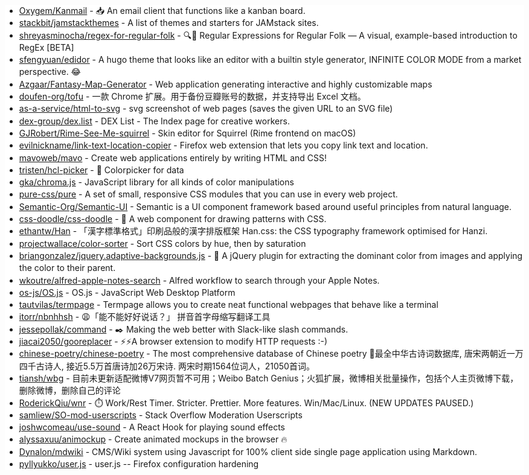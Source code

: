 - [Oxygem/Kanmail](https://github.com/Oxygem/Kanmail) - :inbox_tray: An email client that functions like a kanban board.
- [stackbit/jamstackthemes](https://github.com/stackbit/jamstackthemes) - A list of themes and starters for JAMstack sites.
- [shreyasminocha/regex-for-regular-folk](https://github.com/shreyasminocha/regex-for-regular-folk) - 🔍💪 Regular Expressions for Regular Folk — A visual, example-based introduction to RegEx [BETA]
- [sfengyuan/edidor](https://github.com/sfengyuan/edidor) - A hugo theme that looks like an editor with a builtin style generator, INFINITE COLOR MODE from a market perspective. 😂
- [Azgaar/Fantasy-Map-Generator](https://github.com/Azgaar/Fantasy-Map-Generator) - Web application generating interactive and highly customizable maps
- [doufen-org/tofu](https://github.com/doufen-org/tofu) - 一款 Chrome 扩展。用于备份豆瓣账号的数据，并支持导出 Excel 文档。
- [as-a-service/html-to-svg](https://github.com/as-a-service/html-to-svg) - svg screenshot of web pages (saves the given URL to an SVG file)
- [dex-group/dex.list](https://github.com/dex-group/dex.list) - DEX List - The Index page for creative workers.
- [GJRobert/Rime-See-Me-squirrel](https://github.com/GJRobert/Rime-See-Me-squirrel) - Skin editor for Squirrel (Rime frontend on macOS)
- [evilnickname/link-text-location-copier](https://github.com/evilnickname/link-text-location-copier) - Firefox web extension that lets you copy link text and location.
- [mavoweb/mavo](https://github.com/mavoweb/mavo) - Create web applications entirely by writing HTML and CSS!
- [tristen/hcl-picker](https://github.com/tristen/hcl-picker) - :art: Colorpicker for data
- [gka/chroma.js](https://github.com/gka/chroma.js) - JavaScript library for all kinds of color manipulations
- [pure-css/pure](https://github.com/pure-css/pure) - A set of small, responsive CSS modules that you can use in every web project.
- [Semantic-Org/Semantic-UI](https://github.com/Semantic-Org/Semantic-UI) - Semantic is a UI component framework based around useful principles from natural language.
- [css-doodle/css-doodle](https://github.com/css-doodle/css-doodle) - 🎨  A web component for drawing patterns with CSS.
- [ethantw/Han](https://github.com/ethantw/Han) - 「漢字標準格式」印刷品般的漢字排版框架 Han.css: the CSS typography framework optimised for Hanzi.
- [projectwallace/color-sorter](https://github.com/projectwallace/color-sorter) - Sort CSS colors by hue, then by saturation
- [briangonzalez/jquery.adaptive-backgrounds.js](https://github.com/briangonzalez/jquery.adaptive-backgrounds.js) - 🦎 A jQuery plugin for extracting the dominant color from images and applying the color to their parent.
- [wkoutre/alfred-apple-notes-search](https://github.com/wkoutre/alfred-apple-notes-search) - Alfred workflow to search through your Apple Notes.
- [os-js/OS.js](https://github.com/os-js/OS.js) - OS.js - JavaScript Web Desktop Platform
- [tautvilas/termpage](https://github.com/tautvilas/termpage) - Termpage allows you to create neat functional webpages that behave like a terminal
- [itorr/nbnhhsh](https://github.com/itorr/nbnhhsh) - 😩「能不能好好说话？」 拼音首字母缩写翻译工具
- [jessepollak/command](https://github.com/jessepollak/command) - :black_nib: Making the web better with Slack-like slash commands.
- [jiacai2050/gooreplacer](https://github.com/jiacai2050/gooreplacer) - ⚡️⚡️A browser extension to modify HTTP requests :-)
- [chinese-poetry/chinese-poetry](https://github.com/chinese-poetry/chinese-poetry) - The most comprehensive database of Chinese poetry 🧶最全中华古诗词数据库,  唐宋两朝近一万四千古诗人,  接近5.5万首唐诗加26万宋诗.  两宋时期1564位词人，21050首词。
- [tiansh/wbg](https://github.com/tiansh/wbg) - 目前未更新适配微博V7网页暂不可用；Weibo Batch Genius；火狐扩展，微博相关批量操作，包括个人主页微博下载，删除微博，删除自己的评论
- [RoderickQiu/wnr](https://github.com/RoderickQiu/wnr) - ⏱️ Work/Rest Timer. Stricter. Prettier. More features. Win/Mac/Linux. (NEW UPDATES PAUSED.)
- [samliew/SO-mod-userscripts](https://github.com/samliew/SO-mod-userscripts) - Stack Overflow Moderation Userscripts
- [joshwcomeau/use-sound](https://github.com/joshwcomeau/use-sound) - A React Hook for playing sound effects
- [alyssaxuu/animockup](https://github.com/alyssaxuu/animockup) - Create animated mockups in the browser 🔥
- [Dynalon/mdwiki](https://github.com/Dynalon/mdwiki) - CMS/Wiki system using Javascript for 100% client side single page application using Markdown.
- [pyllyukko/user.js](https://github.com/pyllyukko/user.js) - user.js -- Firefox configuration hardening